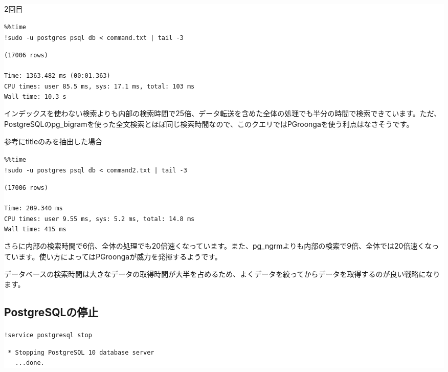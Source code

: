 
2回目


```shell
%%time
!sudo -u postgres psql db < command.txt | tail -3
```

    (17006 rows)
    
    Time: 1363.482 ms (00:01.363)
    CPU times: user 85.5 ms, sys: 17.1 ms, total: 103 ms
    Wall time: 10.3 s


インデックスを使わない検索よりも内部の検索時間で25倍、データ転送を含めた全体の処理でも半分の時間で検索できています。ただ、PostgreSQLのpg_bigramを使った全文検索とほぼ同じ検索時間なので、このクエリではPGroongaを使う利点はなさそうです。

参考にtitleのみを抽出した場合


```shell
%%time
!sudo -u postgres psql db < command2.txt | tail -3
```

    (17006 rows)
    
    Time: 209.340 ms
    CPU times: user 9.55 ms, sys: 5.2 ms, total: 14.8 ms
    Wall time: 415 ms


さらに内部の検索時間で6倍、全体の処理でも20倍速くなっています。また、pg_ngrmよりも内部の検索で9倍、全体では20倍速くなっています。使い方によってはPGroongaが威力を発揮するようです。

データベースの検索時間は大きなデータの取得時間が大半を占めるため、よくデータを絞ってからデータを取得するのが良い戦略になります。

## PostgreSQLの停止


```shell
!service postgresql stop
```

     * Stopping PostgreSQL 10 database server
       ...done.

